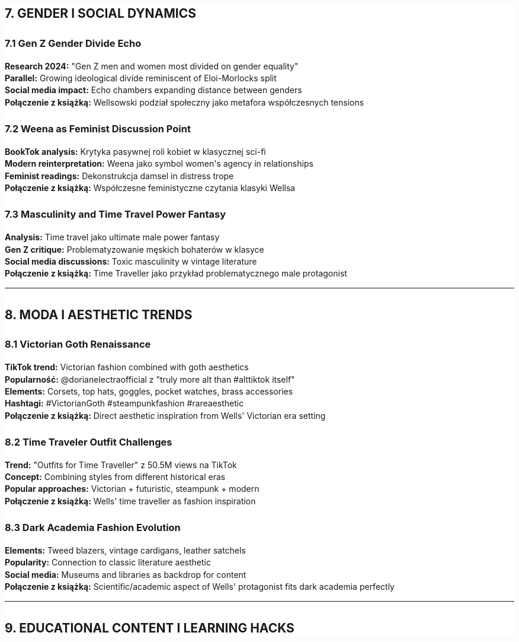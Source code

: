 
## 7. GENDER I SOCIAL DYNAMICS

### 7.1 Gen Z Gender Divide Echo
**Research 2024:** "Gen Z men and women most divided on gender equality"  
**Parallel:** Growing ideological divide reminiscent of Eloi-Morlocks split  
**Social media impact:** Echo chambers expanding distance between genders  
**Połączenie z książką:** Wellsowski podział społeczny jako metafora współczesnych tensions

### 7.2 Weena as Feminist Discussion Point
**BookTok analysis:** Krytyka pasywnej roli kobiet w klasycznej sci-fi  
**Modern reinterpretation:** Weena jako symbol women's agency in relationships  
**Feminist readings:** Dekonstrukcja damsel in distress trope  
**Połączenie z książką:** Współczesne feministyczne czytania klasyki Wellsa

### 7.3 Masculinity and Time Travel Power Fantasy
**Analysis:** Time travel jako ultimate male power fantasy  
**Gen Z critique:** Problematyzowanie męskich bohaterów w klasyce  
**Social media discussions:** Toxic masculinity w vintage literature  
**Połączenie z książką:** Time Traveller jako przykład problematycznego male protagonist

---

## 8. MODA I AESTHETIC TRENDS

### 8.1 Victorian Goth Renaissance
**TikTok trend:** Victorian fashion combined with goth aesthetics  
**Popularność:** @dorianelectraofficial z "truly more alt than #alttiktok itself"  
**Elements:** Corsets, top hats, goggles, pocket watches, brass accessories  
**Hashtagi:** #VictorianGoth #steampunkfashion #rareaesthetic  
**Połączenie z książką:** Direct aesthetic inspiration from Wells' Victorian era setting

### 8.2 Time Traveler Outfit Challenges
**Trend:** "Outfits for Time Traveller" z 50.5M views na TikTok  
**Concept:** Combining styles from different historical eras  
**Popular approaches:** Victorian + futuristic, steampunk + modern  
**Połączenie z książką:** Wells' time traveller as fashion inspiration

### 8.3 Dark Academia Fashion Evolution
**Elements:** Tweed blazers, vintage cardigans, leather satchels  
**Popularity:** Connection to classic literature aesthetic  
**Social media:** Museums and libraries as backdrop for content  
**Połączenie z książką:** Scientific/academic aspect of Wells' protagonist fits dark academia perfectly

---

## 9. EDUCATIONAL CONTENT I LEARNING HACKS
